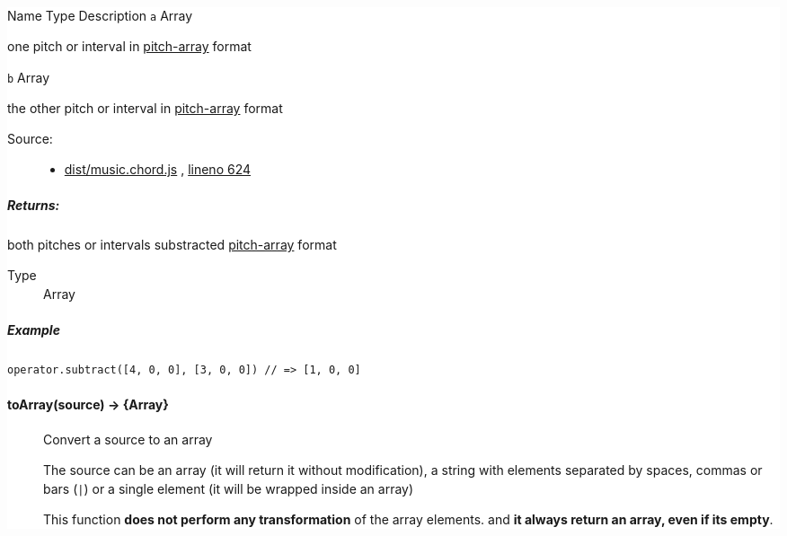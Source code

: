 <th>Name</th>
<th>Type</th>
<th class="last">Description</th>
</tr>
</thead>
<tbody>
<tr>
<td class="name"><code>a</code></td>
<td class="type">
<span class="param-type">Array</span>
</td>
<td class="description last"><p>one pitch or interval in <a href="https://github.com/danigb/pitch-array">pitch-array</a> format</p></td>
</tr>
<tr>
<td class="name"><code>b</code></td>
<td class="type">
<span class="param-type">Array</span>
</td>
<td class="description last"><p>the other pitch or interval in <a href="https://github.com/danigb/pitch-array">pitch-array</a> format</p></td>
</tr>
</tbody>
</table>
<dl class="details">
<dt class="tag-source">Source:</dt>
<dd class="tag-source"><ul class="dummy">
<li>
<a href="https://github.com/danigb/music.chord/blob/master/dist/music.chord.js">dist/music.chord.js</a>
<span>, </span>
<a href="https://github.com/danigb/music.chord/blob/master/dist/music.chord.js#L624">lineno 624</a>
</li>
</ul></dd>
</dl>
<h5>Returns:</h5>
<div class="param-desc">
<p>both pitches or intervals substracted <a href="https://github.com/danigb/pitch-array">pitch-array</a> format</p>
</div>
<dl>
<dt>
Type
</dt>
<dd>
<span class="param-type">Array</span>
</dd>
</dl>
<h5>Example</h5>
<pre class="prettyprint"><code>operator.subtract([4, 0, 0], [3, 0, 0]) // => [1, 0, 0]</code></pre>
</dd>
<dt>
<h4 class="name" id="toArray"><span class="type-signature"></span>toArray<span class="signature">(source)</span><span class="type-signature"> &rarr; {Array}</span></h4>
</dt>
<dd>
<div class="description">
<p>Convert a source to an array</p>
<p>The source can be an array (it will return it without modification), a
string with elements separated by spaces, commas or bars (<code>|</code>) or a single
element (it will be wrapped inside an array)</p>
<p>This function <strong>does not perform any transformation</strong> of the array elements.
and <strong>it always return an array, even if its empty</strong>.</p>
</div>